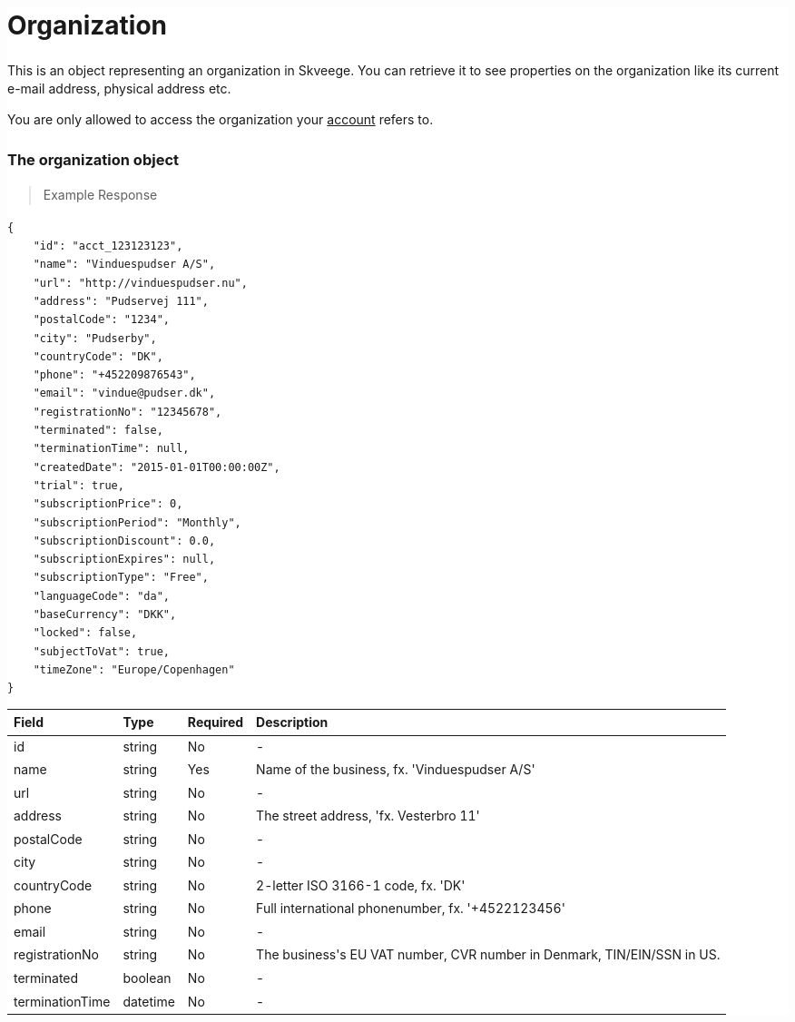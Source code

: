 # Organization

This is an object representing an organization in Skveege. You can retrieve it to see properties on the organization like its current e-mail address, physical address etc.

You are only allowed to access the organization your [account](http://tech.previsto.com/#account) refers to.

### The organization object <a id="the-organization-object"></a>

> Example Response

```text
{
    "id": "acct_123123123",
    "name": "Vinduespudser A/S",
    "url": "http://vinduespudser.nu",
    "address": "Pudservej 111",
    "postalCode": "1234",
    "city": "Pudserby",
    "countryCode": "DK",
    "phone": "+452209876543",
    "email": "vindue@pudser.dk",
    "registrationNo": "12345678",
    "terminated": false,
    "terminationTime": null,
    "createdDate": "2015-01-01T00:00:00Z",
    "trial": true,
    "subscriptionPrice": 0,
    "subscriptionPeriod": "Monthly",
    "subscriptionDiscount": 0.0,
    "subscriptionExpires": null,
    "subscriptionType": "Free",
    "languageCode": "da",
    "baseCurrency": "DKK",
    "locked": false,
    "subjectToVat": true,
    "timeZone": "Europe/Copenhagen"
}
```

| Field | Type | Required | Description |
| :--- | :--- | :--- | :--- |
| id | string | No | - |
| name | string | Yes | Name of the business, fx. 'Vinduespudser A/S' |
| url | string | No | - |
| address | string | No | The street address, 'fx. Vesterbro 11' |
| postalCode | string | No | - |
| city | string | No | - |
| countryCode | string | No | 2-letter ISO 3166-1 code, fx. 'DK' |
| phone | string | No | Full international phonenumber, fx. '+4522123456' |
| email | string | No | - |
| registrationNo | string | No | The business's EU VAT number, CVR number in Denmark, TIN/EIN/SSN in US. |
| terminated | boolean | No | - |
| terminationTime | datetime | No | - |